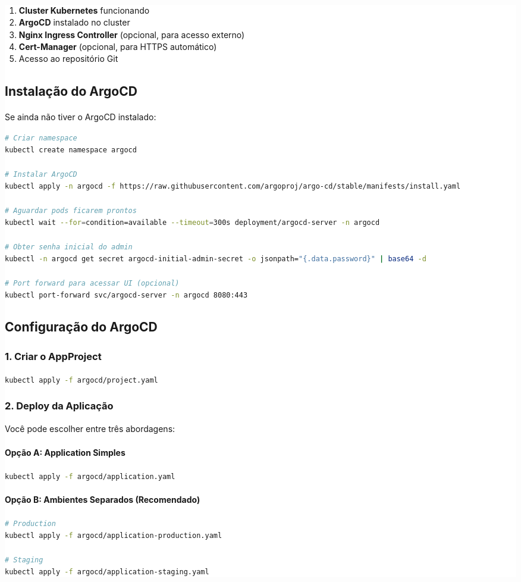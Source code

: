 1. **Cluster Kubernetes** funcionando
2. **ArgoCD** instalado no cluster
3. **Nginx Ingress Controller** (opcional, para acesso externo)
4. **Cert-Manager** (opcional, para HTTPS automático)
5. Acesso ao repositório Git

## Instalação do ArgoCD

Se ainda não tiver o ArgoCD instalado:

```bash
# Criar namespace
kubectl create namespace argocd

# Instalar ArgoCD
kubectl apply -n argocd -f https://raw.githubusercontent.com/argoproj/argo-cd/stable/manifests/install.yaml

# Aguardar pods ficarem prontos
kubectl wait --for=condition=available --timeout=300s deployment/argocd-server -n argocd

# Obter senha inicial do admin
kubectl -n argocd get secret argocd-initial-admin-secret -o jsonpath="{.data.password}" | base64 -d

# Port forward para acessar UI (opcional)
kubectl port-forward svc/argocd-server -n argocd 8080:443
```

## Configuração do ArgoCD

### 1. Criar o AppProject

```bash
kubectl apply -f argocd/project.yaml
```

### 2. Deploy da Aplicação

Você pode escolher entre três abordagens:

#### Opção A: Application Simples
```bash
kubectl apply -f argocd/application.yaml
```

#### Opção B: Ambientes Separados (Recomendado)
```bash
# Production
kubectl apply -f argocd/application-production.yaml

# Staging
kubectl apply -f argocd/application-staging.yaml
```
